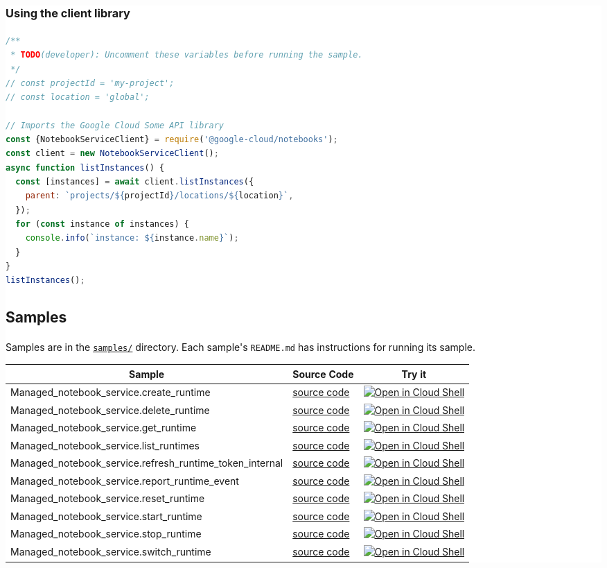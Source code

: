 
### Using the client library

```javascript
/**
 * TODO(developer): Uncomment these variables before running the sample.
 */
// const projectId = 'my-project';
// const location = 'global';

// Imports the Google Cloud Some API library
const {NotebookServiceClient} = require('@google-cloud/notebooks');
const client = new NotebookServiceClient();
async function listInstances() {
  const [instances] = await client.listInstances({
    parent: `projects/${projectId}/locations/${location}`,
  });
  for (const instance of instances) {
    console.info(`instance: ${instance.name}`);
  }
}
listInstances();

```



## Samples

Samples are in the [`samples/`](https://github.com/googleapis/google-cloud-node/tree/main/samples) directory. Each sample's `README.md` has instructions for running its sample.

| Sample                      | Source Code                       | Try it |
| --------------------------- | --------------------------------- | ------ |
| Managed_notebook_service.create_runtime | [source code](https://github.com/googleapis/google-cloud-node/blob/main//workspace/google-cloud-node/samples/generated/v1/managed_notebook_service.create_runtime.js) | [![Open in Cloud Shell][shell_img]](https://console.cloud.google.com/cloudshell/open?git_repo=https://github.com/googleapis/google-cloud-node&page=editor&open_in_editor=/workspace/google-cloud-node/samples/generated/v1/managed_notebook_service.create_runtime.js,samples/README.md) |
| Managed_notebook_service.delete_runtime | [source code](https://github.com/googleapis/google-cloud-node/blob/main//workspace/google-cloud-node/samples/generated/v1/managed_notebook_service.delete_runtime.js) | [![Open in Cloud Shell][shell_img]](https://console.cloud.google.com/cloudshell/open?git_repo=https://github.com/googleapis/google-cloud-node&page=editor&open_in_editor=/workspace/google-cloud-node/samples/generated/v1/managed_notebook_service.delete_runtime.js,samples/README.md) |
| Managed_notebook_service.get_runtime | [source code](https://github.com/googleapis/google-cloud-node/blob/main//workspace/google-cloud-node/samples/generated/v1/managed_notebook_service.get_runtime.js) | [![Open in Cloud Shell][shell_img]](https://console.cloud.google.com/cloudshell/open?git_repo=https://github.com/googleapis/google-cloud-node&page=editor&open_in_editor=/workspace/google-cloud-node/samples/generated/v1/managed_notebook_service.get_runtime.js,samples/README.md) |
| Managed_notebook_service.list_runtimes | [source code](https://github.com/googleapis/google-cloud-node/blob/main//workspace/google-cloud-node/samples/generated/v1/managed_notebook_service.list_runtimes.js) | [![Open in Cloud Shell][shell_img]](https://console.cloud.google.com/cloudshell/open?git_repo=https://github.com/googleapis/google-cloud-node&page=editor&open_in_editor=/workspace/google-cloud-node/samples/generated/v1/managed_notebook_service.list_runtimes.js,samples/README.md) |
| Managed_notebook_service.refresh_runtime_token_internal | [source code](https://github.com/googleapis/google-cloud-node/blob/main//workspace/google-cloud-node/samples/generated/v1/managed_notebook_service.refresh_runtime_token_internal.js) | [![Open in Cloud Shell][shell_img]](https://console.cloud.google.com/cloudshell/open?git_repo=https://github.com/googleapis/google-cloud-node&page=editor&open_in_editor=/workspace/google-cloud-node/samples/generated/v1/managed_notebook_service.refresh_runtime_token_internal.js,samples/README.md) |
| Managed_notebook_service.report_runtime_event | [source code](https://github.com/googleapis/google-cloud-node/blob/main//workspace/google-cloud-node/samples/generated/v1/managed_notebook_service.report_runtime_event.js) | [![Open in Cloud Shell][shell_img]](https://console.cloud.google.com/cloudshell/open?git_repo=https://github.com/googleapis/google-cloud-node&page=editor&open_in_editor=/workspace/google-cloud-node/samples/generated/v1/managed_notebook_service.report_runtime_event.js,samples/README.md) |
| Managed_notebook_service.reset_runtime | [source code](https://github.com/googleapis/google-cloud-node/blob/main//workspace/google-cloud-node/samples/generated/v1/managed_notebook_service.reset_runtime.js) | [![Open in Cloud Shell][shell_img]](https://console.cloud.google.com/cloudshell/open?git_repo=https://github.com/googleapis/google-cloud-node&page=editor&open_in_editor=/workspace/google-cloud-node/samples/generated/v1/managed_notebook_service.reset_runtime.js,samples/README.md) |
| Managed_notebook_service.start_runtime | [source code](https://github.com/googleapis/google-cloud-node/blob/main//workspace/google-cloud-node/samples/generated/v1/managed_notebook_service.start_runtime.js) | [![Open in Cloud Shell][shell_img]](https://console.cloud.google.com/cloudshell/open?git_repo=https://github.com/googleapis/google-cloud-node&page=editor&open_in_editor=/workspace/google-cloud-node/samples/generated/v1/managed_notebook_service.start_runtime.js,samples/README.md) |
| Managed_notebook_service.stop_runtime | [source code](https://github.com/googleapis/google-cloud-node/blob/main//workspace/google-cloud-node/samples/generated/v1/managed_notebook_service.stop_runtime.js) | [![Open in Cloud Shell][shell_img]](https://console.cloud.google.com/cloudshell/open?git_repo=https://github.com/googleapis/google-cloud-node&page=editor&open_in_editor=/workspace/google-cloud-node/samples/generated/v1/managed_notebook_service.stop_runtime.js,samples/README.md) |
| Managed_notebook_service.switch_runtime | [source code](https://github.com/googleapis/google-cloud-node/blob/main//workspace/google-cloud-node/samples/generated/v1/managed_notebook_service.switch_runtime.js) | [![Open in Cloud Shell][shell_img]](https://console.cloud.google.com/cloudshell/open?git_repo=https://github.com/googleapis/google-cloud-node&page=editor&open_in_editor=/workspace/google-cloud-node/samples/generated/v1/managed_notebook_service.switch_runtime.js,samples/README.md) |

[//]: # "This README.md file is auto-generated, all changes to this file will be lost."
[//]: # "To regenerate it, use `python -m synthtool`."
[explained]: https://cloud.google.com/apis/docs/client-libraries-explained
[launch_stages]: https://cloud.google.com/terms/launch-stages
[client-docs]: https://cloud.google.com/nodejs/docs/reference/notebooks/latest
[product-docs]: https://cloud.google.com/ai-platform/notebooks/docs
[shell_img]: https://gstatic.com/cloudssh/images/open-btn.png
[projects]: https://console.cloud.google.com/project
[billing]: https://support.google.com/cloud/answer/6293499#enable-billing
[enable_api]: https://console.cloud.google.com/flows/enableapi?apiid=notebooks.googleapis.com
[auth]: https://cloud.google.com/docs/authentication/getting-started